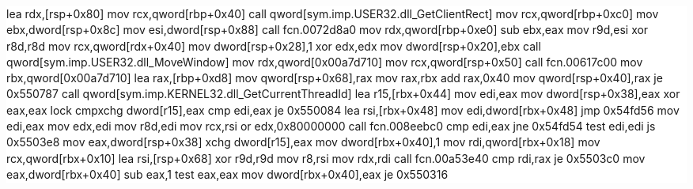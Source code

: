 lea rdx,[rsp+0x80]
mov rcx,qword[rbp+0x40]
call qword[sym.imp.USER32.dll_GetClientRect]
mov rcx,qword[rbp+0xc0]
mov ebx,dword[rsp+0x8c]
mov esi,dword[rsp+0x88]
call fcn.0072d8a0
mov rdx,qword[rbp+0xe0]
sub ebx,eax
mov r9d,esi
xor r8d,r8d
mov rcx,qword[rdx+0x40]
mov dword[rsp+0x28],1
xor edx,edx
mov dword[rsp+0x20],ebx
call qword[sym.imp.USER32.dll_MoveWindow]
mov rdx,qword[0x00a7d710]
mov rcx,qword[rsp+0x50]
call fcn.00617c00
mov rbx,qword[0x00a7d710]
lea rax,[rbp+0xd8]
mov qword[rsp+0x68],rax
mov rax,rbx
add rax,0x40
mov qword[rsp+0x40],rax
je 0x550787
call qword[sym.imp.KERNEL32.dll_GetCurrentThreadId]
lea r15,[rbx+0x44]
mov edi,eax
mov dword[rsp+0x38],eax
xor eax,eax
lock cmpxchg dword[r15],eax
cmp edi,eax
je 0x550084
lea rsi,[rbx+0x48]
mov edi,dword[rbx+0x48]
jmp 0x54fd56
mov edi,eax
mov edx,edi
mov r8d,edi
mov rcx,rsi
or edx,0x80000000
call fcn.008eebc0
cmp edi,eax
jne 0x54fd54
test edi,edi
js 0x5503e8
mov eax,dword[rsp+0x38]
xchg dword[r15],eax
mov dword[rbx+0x40],1
mov rdi,qword[rbx+0x18]
mov rcx,qword[rbx+0x10]
lea rsi,[rsp+0x68]
xor r9d,r9d
mov r8,rsi
mov rdx,rdi
call fcn.00a53e40
cmp rdi,rax
je 0x5503c0
mov eax,dword[rbx+0x40]
sub eax,1
test eax,eax
mov dword[rbx+0x40],eax
je 0x550316

[similar_1_ref]: /report/fcn.00656050@a5905e3c253c25bbaf727a1a18fe8ed1
[similar_2_ref]: /report/fcn.005c9510@a5905e3c253c25bbaf727a1a18fe8ed1
[similar_3_ref]: /report/fcn.005c0710@a5905e3c253c25bbaf727a1a18fe8ed1
[similar_4_ref]: /report/fcn.006a0760@a5905e3c253c25bbaf727a1a18fe8ed1
[similar_5_ref]: /report/fcn.005bd550@a5905e3c253c25bbaf727a1a18fe8ed1
[virustotal_ref]: https://www.virustotal.com/gui/file/a5905e3c253c25bbaf727a1a18fe8ed1